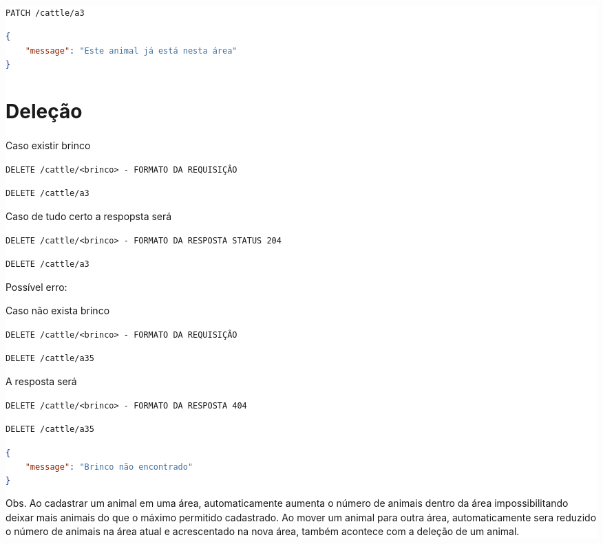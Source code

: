 `PATCH /cattle/a3`
```JSON
{
	"message": "Este animal já está nesta área"
}
```

# Deleção

Caso existir brinco

`DELETE /cattle/<brinco> - FORMATO DA REQUISIÇÂO`

`DELETE /cattle/a3`

Caso de tudo certo a respopsta será

`DELETE /cattle/<brinco> - FORMATO DA RESPOSTA STATUS 204`

`DELETE /cattle/a3`

Possível erro:

Caso não exista brinco

`DELETE /cattle/<brinco> - FORMATO DA REQUISIÇÂO`

`DELETE /cattle/a35`

A resposta será

`DELETE /cattle/<brinco> - FORMATO DA RESPOSTA 404`

`DELETE /cattle/a35`

```JSON
{
	"message": "Brinco não encontrado"
}
```

Obs.
    Ao cadastrar um animal em uma área, automaticamente aumenta o número de animais dentro da área impossibilitando deixar mais animais do que o máximo permitido cadastrado. Ao mover um animal para outra área, automaticamente sera reduzido o número de animais na área atual e acrescentado na nova área, também acontece com a deleção de um animal.